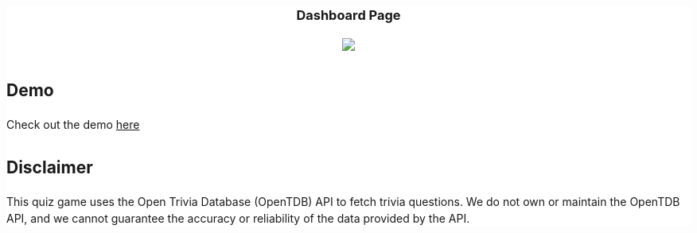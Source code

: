 <div align="center">
  <h3>Dashboard Page</h3>
  <img src="https://res.cloudinary.com/dalqx198y/image/upload/v1683266516/Screenshot_434_fdvikr.png" width="500">
</div>

## Demo

Check out the demo <a href="https://quiz-game-puce-iota.vercel.app" target="_blank">here</a>

## Disclaimer

This quiz game uses the Open Trivia Database (OpenTDB) API to fetch trivia questions. We do not own or maintain the OpenTDB API, and we cannot guarantee the accuracy or reliability of the data provided by the API.

